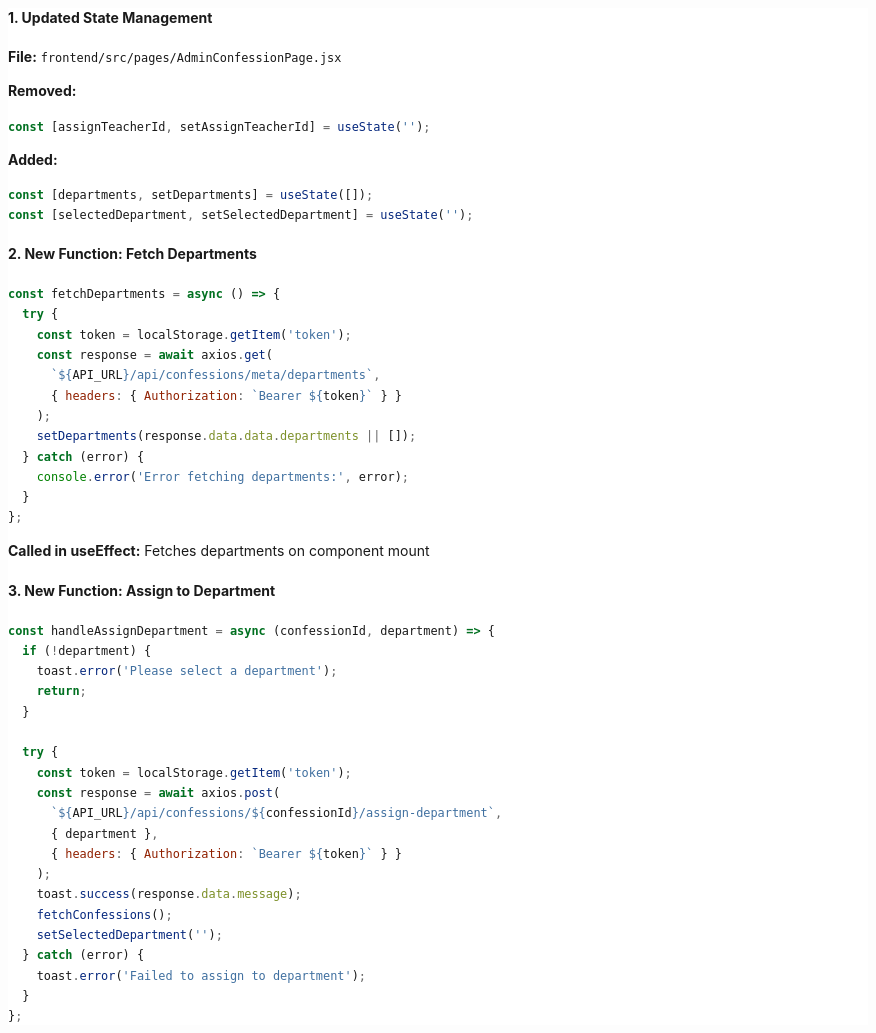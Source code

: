 #### 1. Updated State Management
**File:** `frontend/src/pages/AdminConfessionPage.jsx`

**Removed:**
```javascript
const [assignTeacherId, setAssignTeacherId] = useState('');
```

**Added:**
```javascript
const [departments, setDepartments] = useState([]);
const [selectedDepartment, setSelectedDepartment] = useState('');
```

#### 2. New Function: Fetch Departments
```javascript
const fetchDepartments = async () => {
  try {
    const token = localStorage.getItem('token');
    const response = await axios.get(
      `${API_URL}/api/confessions/meta/departments`,
      { headers: { Authorization: `Bearer ${token}` } }
    );
    setDepartments(response.data.data.departments || []);
  } catch (error) {
    console.error('Error fetching departments:', error);
  }
};
```

**Called in useEffect:** Fetches departments on component mount

#### 3. New Function: Assign to Department
```javascript
const handleAssignDepartment = async (confessionId, department) => {
  if (!department) {
    toast.error('Please select a department');
    return;
  }

  try {
    const token = localStorage.getItem('token');
    const response = await axios.post(
      `${API_URL}/api/confessions/${confessionId}/assign-department`,
      { department },
      { headers: { Authorization: `Bearer ${token}` } }
    );
    toast.success(response.data.message);
    fetchConfessions();
    setSelectedDepartment('');
  } catch (error) {
    toast.error('Failed to assign to department');
  }
};
```
